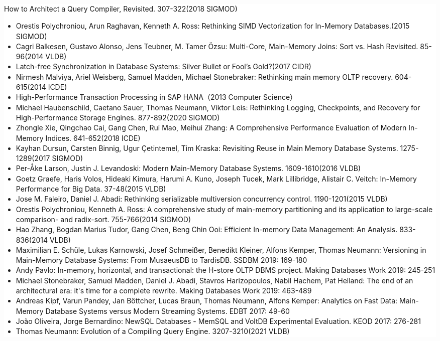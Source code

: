   How to Architect a Query Compiler, Revisited. 307-322(2018 SIGMOD)
+ Orestis Polychroniou, Arun Raghavan, Kenneth A. Ross:
  Rethinking SIMD Vectorization for In-Memory Databases.(2015 SIGMOD)
+ Cagri Balkesen, Gustavo Alonso, Jens Teubner, M. Tamer Özsu:
  Multi-Core, Main-Memory Joins: Sort vs. Hash Revisited. 85-96(2014 VLDB)
+ Latch-free Synchronization in Database Systems: Silver Bullet or Fool’s Gold?(2017 CIDR)
+ Nirmesh Malviya, Ariel Weisberg, Samuel Madden, Michael Stonebraker:
  Rethinking main memory OLTP recovery. 604-615(2014 ICDE)
+ High-Performance Transaction Processing in SAP HANA（2013 Computer Science）
+ Michael Haubenschild, Caetano Sauer, Thomas Neumann, Viktor Leis:
  Rethinking Logging, Checkpoints, and Recovery for High-Performance Storage Engines. 877-892(2020 SIGMOD)
+ Zhongle Xie, Qingchao Cai, Gang Chen, Rui Mao, Meihui Zhang:
  A Comprehensive Performance Evaluation of Modern In-Memory Indices. 641-652(2018 ICDE)
+ Kayhan Dursun, Carsten Binnig, Ugur Çetintemel, Tim Kraska:
  Revisiting Reuse in Main Memory Database Systems. 1275-1289(2017 SIGMOD)
+ Per-Åke Larson, Justin J. Levandoski:
  Modern Main-Memory Database Systems. 1609-1610(2016 VLDB)
+ Goetz Graefe, Haris Volos, Hideaki Kimura, Harumi A. Kuno, Joseph Tucek, Mark Lillibridge, Alistair C. Veitch:
  In-Memory Performance for Big Data. 37-48(2015 VLDB)
+ Jose M. Faleiro, Daniel J. Abadi:
  Rethinking serializable multiversion concurrency control. 1190-1201(2015 VLDB)
+ Orestis Polychroniou, Kenneth A. Ross:
  A comprehensive study of main-memory partitioning and its application to large-scale comparison- and radix-sort. 755-766(2014 SIGMOD)
+ Hao Zhang, Bogdan Marius Tudor, Gang Chen, Beng Chin Ooi:
  Efficient In-memory Data Management: An Analysis. 833-836(2014 VLDB)
+ Maximilian E. Schüle, Lukas Karnowski, Josef Schmeißer, Benedikt Kleiner, Alfons Kemper, Thomas Neumann:
  Versioning in Main-Memory Database Systems: From MusaeusDB to TardisDB. SSDBM 2019: 169-180
+ Andy Pavlo:
  In-memory, horizontal, and transactional: the H-store OLTP DBMS project. Making Databases Work 2019: 245-251
+ Michael Stonebraker, Samuel Madden, Daniel J. Abadi, Stavros Harizopoulos, Nabil Hachem, Pat Helland:
  The end of an architectural era: it's time for a complete rewrite. Making Databases Work 2019: 463-489
+ Andreas Kipf, Varun Pandey, Jan Böttcher, Lucas Braun, Thomas Neumann, Alfons Kemper:
  Analytics on Fast Data: Main-Memory Database Systems versus Modern Streaming Systems. EDBT 2017: 49-60
+ João Oliveira, Jorge Bernardino:
  NewSQL Databases - MemSQL and VoltDB Experimental Evaluation. KEOD 2017: 276-281
+ Thomas Neumann:
  Evolution of a Compiling Query Engine. 3207-3210(2021 VLDB)